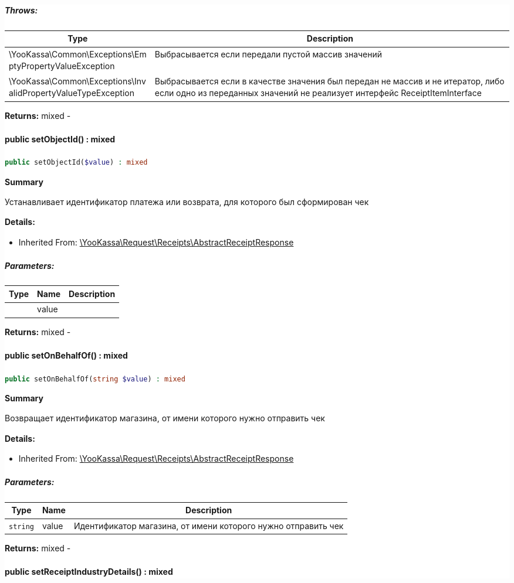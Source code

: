 ##### Throws:
| Type | Description |
| ---- | ----------- |
| \YooKassa\Common\Exceptions\EmptyPropertyValueException | Выбрасывается если передали пустой массив значений |
| \YooKassa\Common\Exceptions\InvalidPropertyValueTypeException | Выбрасывается если в качестве значения был передан не массив и не итератор, либо если одно из переданных значений не реализует интерфейс ReceiptItemInterface |

**Returns:** mixed - 


<a name="method_setObjectId" class="anchor"></a>
#### public setObjectId() : mixed

```php
public setObjectId($value) : mixed
```

**Summary**

Устанавливает идентификатор платежа или возврата, для которого был сформирован чек

**Details:**
* Inherited From: [\YooKassa\Request\Receipts\AbstractReceiptResponse](../classes/YooKassa-Request-Receipts-AbstractReceiptResponse.md)

##### Parameters:
| Type | Name | Description |
| ---- | ---- | ----------- |
| <code lang="php"></code> | value  |  |

**Returns:** mixed - 


<a name="method_setOnBehalfOf" class="anchor"></a>
#### public setOnBehalfOf() : mixed

```php
public setOnBehalfOf(string $value) : mixed
```

**Summary**

Возвращает идентификатор магазина, от имени которого нужно отправить чек

**Details:**
* Inherited From: [\YooKassa\Request\Receipts\AbstractReceiptResponse](../classes/YooKassa-Request-Receipts-AbstractReceiptResponse.md)

##### Parameters:
| Type | Name | Description |
| ---- | ---- | ----------- |
| <code lang="php">string</code> | value  | Идентификатор магазина, от имени которого нужно отправить чек |

**Returns:** mixed - 


<a name="method_setReceiptIndustryDetails" class="anchor"></a>
#### public setReceiptIndustryDetails() : mixed
